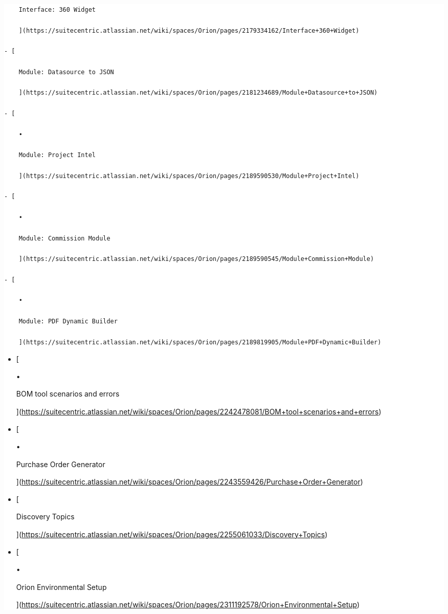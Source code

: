         Interface: 360 Widget
        
        ](https://suitecentric.atlassian.net/wiki/spaces/Orion/pages/2179334162/Interface+360+Widget)
        
    - [
        
        Module: Datasource to JSON
        
        ](https://suitecentric.atlassian.net/wiki/spaces/Orion/pages/2181234689/Module+Datasource+to+JSON)
        
    - [
        
        •
        
        Module: Project Intel
        
        ](https://suitecentric.atlassian.net/wiki/spaces/Orion/pages/2189590530/Module+Project+Intel)
        
    - [
        
        •
        
        Module: Commission Module
        
        ](https://suitecentric.atlassian.net/wiki/spaces/Orion/pages/2189590545/Module+Commission+Module)
        
    - [
        
        •
        
        Module: PDF Dynamic Builder
        
        ](https://suitecentric.atlassian.net/wiki/spaces/Orion/pages/2189819905/Module+PDF+Dynamic+Builder)
        
- [
    
    •
    
    BOM tool scenarios and errors
    
    ](https://suitecentric.atlassian.net/wiki/spaces/Orion/pages/2242478081/BOM+tool+scenarios+and+errors)
    
- [
    
    •
    
    Purchase Order Generator
    
    ](https://suitecentric.atlassian.net/wiki/spaces/Orion/pages/2243559426/Purchase+Order+Generator)
    
- [
    
    Discovery Topics
    
    ](https://suitecentric.atlassian.net/wiki/spaces/Orion/pages/2255061033/Discovery+Topics)
    
- [
    
    •
    
    Orion Environmental Setup
    
    ](https://suitecentric.atlassian.net/wiki/spaces/Orion/pages/2311192578/Orion+Environmental+Setup)
    